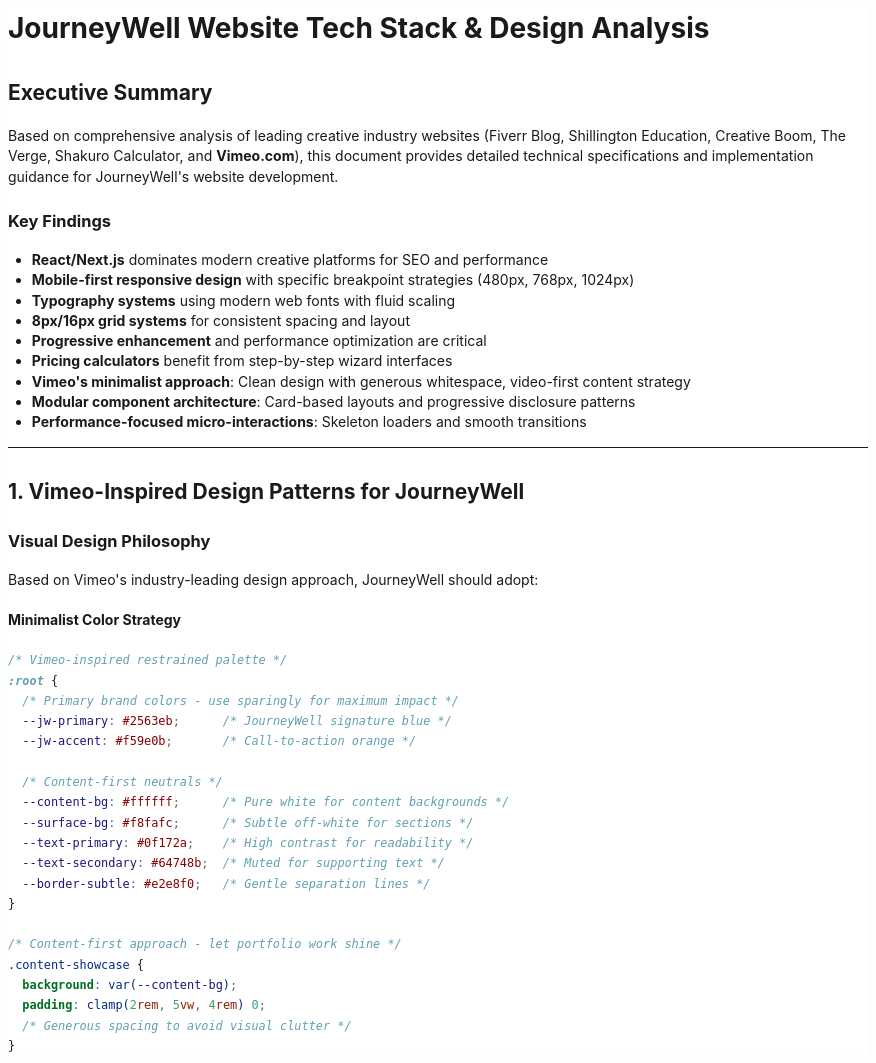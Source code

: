 # JourneyWell Website Tech Stack & Design Analysis

## Executive Summary

Based on comprehensive analysis of leading creative industry websites (Fiverr Blog, Shillington Education, Creative Boom, The Verge, Shakuro Calculator, and **Vimeo.com**), this document provides detailed technical specifications and implementation guidance for JourneyWell's website development.

### Key Findings
- **React/Next.js** dominates modern creative platforms for SEO and performance
- **Mobile-first responsive design** with specific breakpoint strategies (480px, 768px, 1024px)
- **Typography systems** using modern web fonts with fluid scaling
- **8px/16px grid systems** for consistent spacing and layout
- **Progressive enhancement** and performance optimization are critical
- **Pricing calculators** benefit from step-by-step wizard interfaces
- **Vimeo's minimalist approach**: Clean design with generous whitespace, video-first content strategy
- **Modular component architecture**: Card-based layouts and progressive disclosure patterns
- **Performance-focused micro-interactions**: Skeleton loaders and smooth transitions

---

## 1. Vimeo-Inspired Design Patterns for JourneyWell

### Visual Design Philosophy
Based on Vimeo's industry-leading design approach, JourneyWell should adopt:

#### Minimalist Color Strategy
```css
/* Vimeo-inspired restrained palette */
:root {
  /* Primary brand colors - use sparingly for maximum impact */
  --jw-primary: #2563eb;      /* JourneyWell signature blue */
  --jw-accent: #f59e0b;       /* Call-to-action orange */
  
  /* Content-first neutrals */
  --content-bg: #ffffff;      /* Pure white for content backgrounds */
  --surface-bg: #f8fafc;      /* Subtle off-white for sections */
  --text-primary: #0f172a;    /* High contrast for readability */
  --text-secondary: #64748b;  /* Muted for supporting text */
  --border-subtle: #e2e8f0;   /* Gentle separation lines */
}

/* Content-first approach - let portfolio work shine */
.content-showcase {
  background: var(--content-bg);
  padding: clamp(2rem, 5vw, 4rem) 0;
  /* Generous spacing to avoid visual clutter */
}
```
